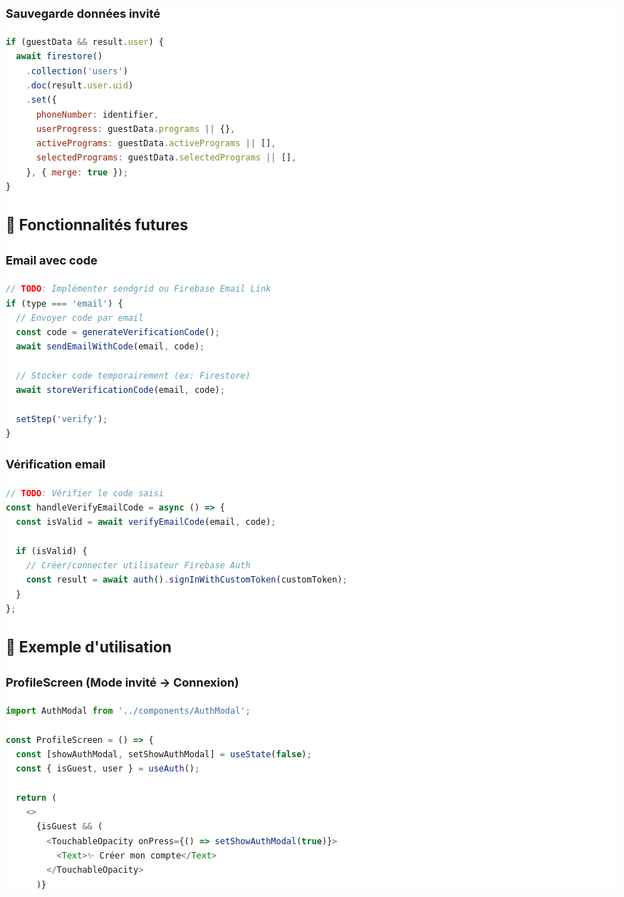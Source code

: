 ### Sauvegarde données invité
```javascript
if (guestData && result.user) {
  await firestore()
    .collection('users')
    .doc(result.user.uid)
    .set({
      phoneNumber: identifier,
      userProgress: guestData.programs || {},
      activePrograms: guestData.activePrograms || [],
      selectedPrograms: guestData.selectedPrograms || [],
    }, { merge: true });
}
```

## 🚀 Fonctionnalités futures

### Email avec code
```javascript
// TODO: Implémenter sendgrid ou Firebase Email Link
if (type === 'email') {
  // Envoyer code par email
  const code = generateVerificationCode();
  await sendEmailWithCode(email, code);
  
  // Stocker code temporairement (ex: Firestore)
  await storeVerificationCode(email, code);
  
  setStep('verify');
}
```

### Vérification email
```javascript
// TODO: Vérifier le code saisi
const handleVerifyEmailCode = async () => {
  const isValid = await verifyEmailCode(email, code);
  
  if (isValid) {
    // Créer/connecter utilisateur Firebase Auth
    const result = await auth().signInWithCustomToken(customToken);
  }
};
```

## 📱 Exemple d'utilisation

### ProfileScreen (Mode invité → Connexion)
```javascript
import AuthModal from '../components/AuthModal';

const ProfileScreen = () => {
  const [showAuthModal, setShowAuthModal] = useState(false);
  const { isGuest, user } = useAuth();
  
  return (
    <>
      {isGuest && (
        <TouchableOpacity onPress={() => setShowAuthModal(true)}>
          <Text>✨ Créer mon compte</Text>
        </TouchableOpacity>
      )}
```